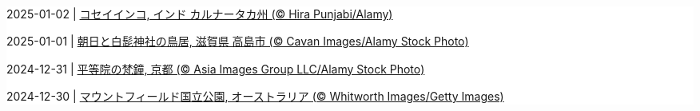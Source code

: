 2025-01-02 | [コセイインコ, インド カルナータカ州 (© Hira Punjabi/Alamy)](https://cn.bing.com/th?id=OHR.PlumParakeet_JA-JP6915629740_UHD.jpg&rf=LaDigue_UHD.jpg&pid=hp&w=3840&h=2160&rs=1&c=4) 

2025-01-01 | [朝日と白髭神社の鳥居, 滋賀県 高島市 (© Cavan Images/Alamy Stock Photo)](https://cn.bing.com/th?id=OHR.ShirahigeSunrise2024_JA-JP6695296609_UHD.jpg&rf=LaDigue_UHD.jpg&pid=hp&w=3840&h=2160&rs=1&c=4) 

2024-12-31 | [平等院の梵鐘, 京都 (© Asia Images Group LLC/Alamy Stock Photo)](https://cn.bing.com/th?id=OHR.Omisoka2024_JA-JP6408751475_UHD.jpg&rf=LaDigue_UHD.jpg&pid=hp&w=3840&h=2160&rs=1&c=4) 

2024-12-30 | [マウントフィールド国立公園, オーストラリア (© Whitworth Images/Getty Images)](https://cn.bing.com/th?id=OHR.MountFieldNP_JA-JP6160592179_UHD.jpg&rf=LaDigue_UHD.jpg&pid=hp&w=3840&h=2160&rs=1&c=4) 

